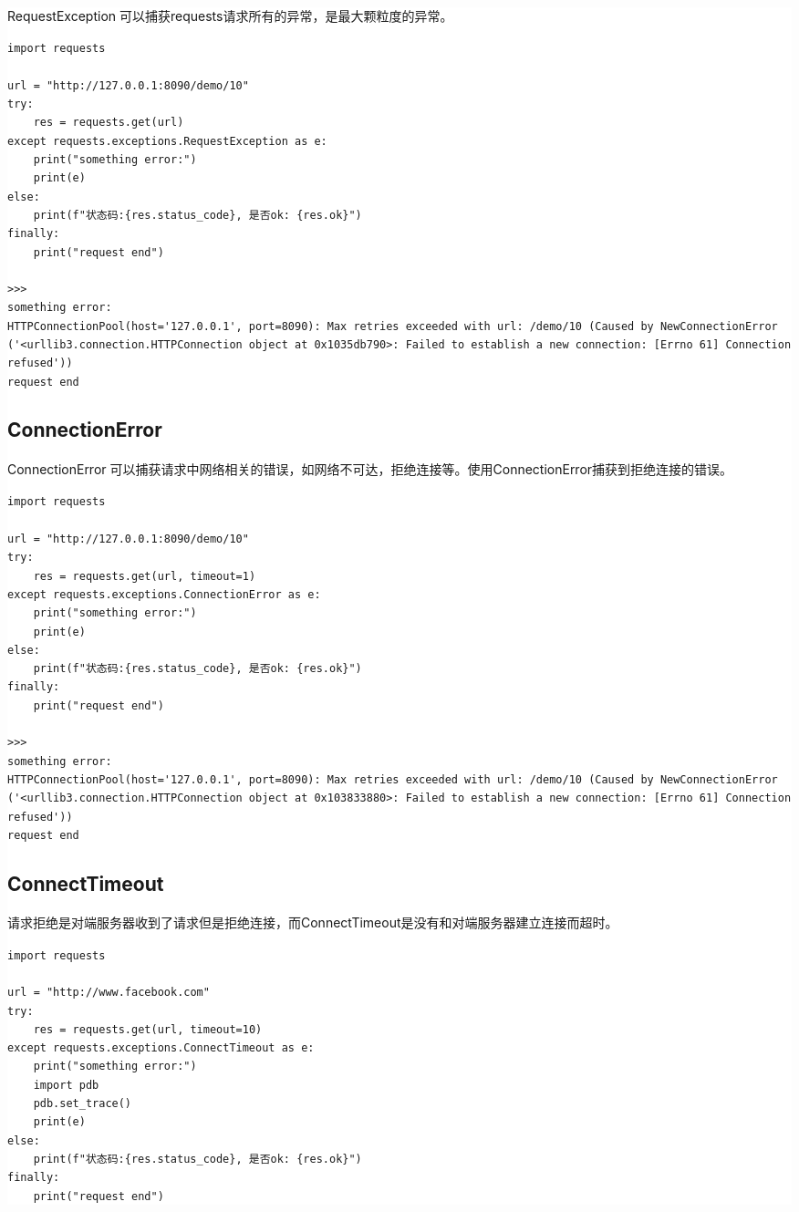 RequestException 可以捕获requests请求所有的异常，是最大颗粒度的异常。

    import requests
    
    url = "http://127.0.0.1:8090/demo/10"
    try:
        res = requests.get(url)
    except requests.exceptions.RequestException as e:
        print("something error:")
        print(e)
    else:
        print(f"状态码:{res.status_code}, 是否ok: {res.ok}")
    finally:
        print("request end")
    
    >>>
    something error:
    HTTPConnectionPool(host='127.0.0.1', port=8090): Max retries exceeded with url: /demo/10 (Caused by NewConnectionError('<urllib3.connection.HTTPConnection object at 0x1035db790>: Failed to establish a new connection: [Errno 61] Connection refused'))
    request end
    

ConnectionError
---------------

ConnectionError 可以捕获请求中网络相关的错误，如网络不可达，拒绝连接等。使用ConnectionError捕获到拒绝连接的错误。

    import requests
    
    url = "http://127.0.0.1:8090/demo/10"
    try:
        res = requests.get(url, timeout=1)
    except requests.exceptions.ConnectionError as e:
        print("something error:")
        print(e)
    else:
        print(f"状态码:{res.status_code}, 是否ok: {res.ok}")
    finally:
        print("request end")
    
    >>>
    something error:
    HTTPConnectionPool(host='127.0.0.1', port=8090): Max retries exceeded with url: /demo/10 (Caused by NewConnectionError('<urllib3.connection.HTTPConnection object at 0x103833880>: Failed to establish a new connection: [Errno 61] Connection refused'))
    request end
    

ConnectTimeout
--------------

请求拒绝是对端服务器收到了请求但是拒绝连接，而ConnectTimeout是没有和对端服务器建立连接而超时。

    import requests
    
    url = "http://www.facebook.com"
    try:
        res = requests.get(url, timeout=10)
    except requests.exceptions.ConnectTimeout as e:
        print("something error:")
        import pdb
        pdb.set_trace()
        print(e)
    else:
        print(f"状态码:{res.status_code}, 是否ok: {res.ok}")
    finally:
        print("request end")
    